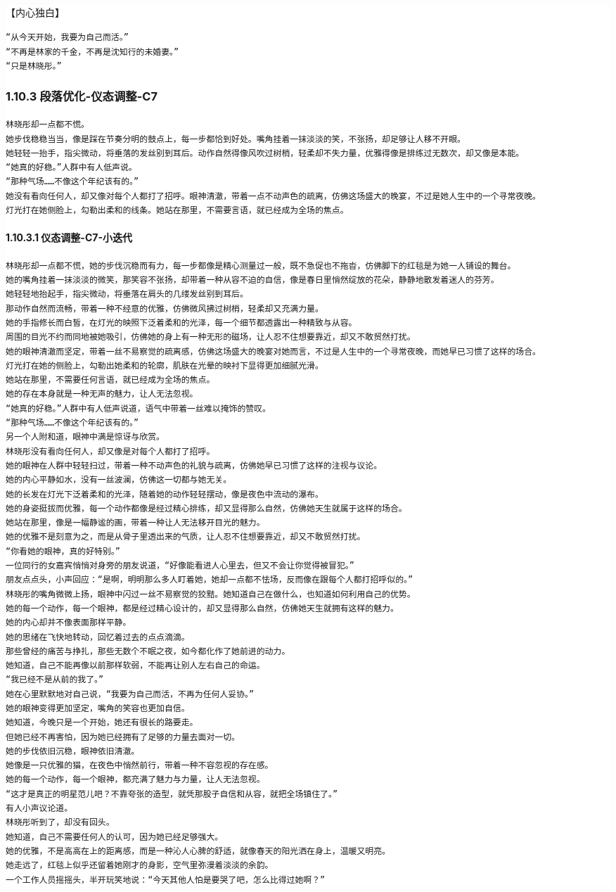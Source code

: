 【内心独白】

    “从今天开始，我要为自己而活。”
    “不再是林家的千金，不再是沈知行的未婚妻。”
    “只是林晓彤。”






### 1.10.3 段落优化-仪态调整-C7

    林晓彤却一点都不慌。
    她步伐稳稳当当，像是踩在节奏分明的鼓点上，每一步都恰到好处。嘴角挂着一抹淡淡的笑，不张扬，却足够让人移不开眼。
    她轻轻一抬手，指尖微动，将垂落的发丝别到耳后。动作自然得像风吹过树梢，轻柔却不失力量，优雅得像是排练过无数次，却又像是本能。
    “她真的好稳。”人群中有人低声说。
    “那种气场……不像这个年纪该有的。”
    她没有看向任何人，却又像对每个人都打了招呼。眼神清澈，带着一点不动声色的疏离，仿佛这场盛大的晚宴，不过是她人生中的一个寻常夜晚。
    灯光打在她侧脸上，勾勒出柔和的线条。她站在那里，不需要言语，就已经成为全场的焦点。

#### 1.10.3.1 仪态调整-C7-小迭代

    林晓彤却一点都不慌，她的步伐沉稳而有力，每一步都像是精心测量过一般，既不急促也不拖沓，仿佛脚下的红毯是为她一人铺设的舞台。
    她的嘴角挂着一抹淡淡的微笑，那笑容不张扬，却带着一种从容不迫的自信，像是春日里悄然绽放的花朵，静静地散发着迷人的芬芳。
    她轻轻地抬起手，指尖微动，将垂落在肩头的几缕发丝别到耳后。
    那动作自然而流畅，带着一种不经意的优雅，仿佛微风拂过树梢，轻柔却又充满力量。
    她的手指修长而白皙，在灯光的映照下泛着柔和的光泽，每一个细节都透露出一种精致与从容。
    周围的目光不约而同地被她吸引，仿佛她的身上有一种无形的磁场，让人忍不住想要靠近，却又不敢贸然打扰。
    她的眼神清澈而坚定，带着一丝不易察觉的疏离感，仿佛这场盛大的晚宴对她而言，不过是人生中的一个寻常夜晚，而她早已习惯了这样的场合。
    灯光打在她的侧脸上，勾勒出她柔和的轮廓，肌肤在光晕的映衬下显得更加细腻光滑。
    她站在那里，不需要任何言语，就已经成为全场的焦点。
    她的存在本身就是一种无声的魅力，让人无法忽视。
    “她真的好稳。”人群中有人低声说道，语气中带着一丝难以掩饰的赞叹。
    “那种气场……不像这个年纪该有的。”
    另一个人附和道，眼神中满是惊讶与欣赏。
    林晓彤没有看向任何人，却又像是对每个人都打了招呼。
    她的眼神在人群中轻轻扫过，带着一种不动声色的礼貌与疏离，仿佛她早已习惯了这样的注视与议论。
    她的内心平静如水，没有一丝波澜，仿佛这一切都与她无关。
    她的长发在灯光下泛着柔和的光泽，随着她的动作轻轻摆动，像是夜色中流动的瀑布。
    她的身姿挺拔而优雅，每一个动作都像是经过精心排练，却又显得那么自然，仿佛她天生就属于这样的场合。
    她站在那里，像是一幅静谧的画，带着一种让人无法移开目光的魅力。
    她的优雅不是刻意为之，而是从骨子里透出来的气质，让人忍不住想要靠近，却又不敢贸然打扰。
    “你看她的眼神，真的好特别。”
    一位同行的女嘉宾悄悄对身旁的朋友说道，“好像能看进人心里去，但又不会让你觉得被冒犯。”
    朋友点点头，小声回应：“是啊，明明那么多人盯着她，她却一点都不怯场，反而像在跟每个人都打招呼似的。”
    林晓彤的嘴角微微上扬，眼神中闪过一丝不易察觉的狡黠。她知道自己在做什么，也知道如何利用自己的优势。
    她的每一个动作，每一个眼神，都是经过精心设计的，却又显得那么自然，仿佛她天生就拥有这样的魅力。
    她的内心却并不像表面那样平静。
    她的思绪在飞快地转动，回忆着过去的点点滴滴。
    那些曾经的痛苦与挣扎，那些无数个不眠之夜，如今都化作了她前进的动力。
    她知道，自己不能再像以前那样软弱，不能再让别人左右自己的命运。
    “我已经不是从前的我了。”
    她在心里默默地对自己说，“我要为自己而活，不再为任何人妥协。”
    她的眼神变得更加坚定，嘴角的笑容也更加自信。
    她知道，今晚只是一个开始，她还有很长的路要走。
    但她已经不再害怕，因为她已经拥有了足够的力量去面对一切。
    她的步伐依旧沉稳，眼神依旧清澈。
    她像是一只优雅的猫，在夜色中悄然前行，带着一种不容忽视的存在感。
    她的每一个动作，每一个眼神，都充满了魅力与力量，让人无法忽视。
    “这才是真正的明星范儿吧？不靠夸张的造型，就凭那股子自信和从容，就把全场镇住了。”
    有人小声议论道。
    林晓彤听到了，却没有回头。
    她知道，自己不需要任何人的认可，因为她已经足够强大。
    她的优雅，不是高高在上的距离感，而是一种沁人心脾的舒适，就像春天的阳光洒在身上，温暖又明亮。
    她走远了，红毯上似乎还留着她刚才的身影，空气里弥漫着淡淡的余韵。
    一个工作人员摇摇头，半开玩笑地说：“今天其他人怕是要哭了吧，怎么比得过她啊？”